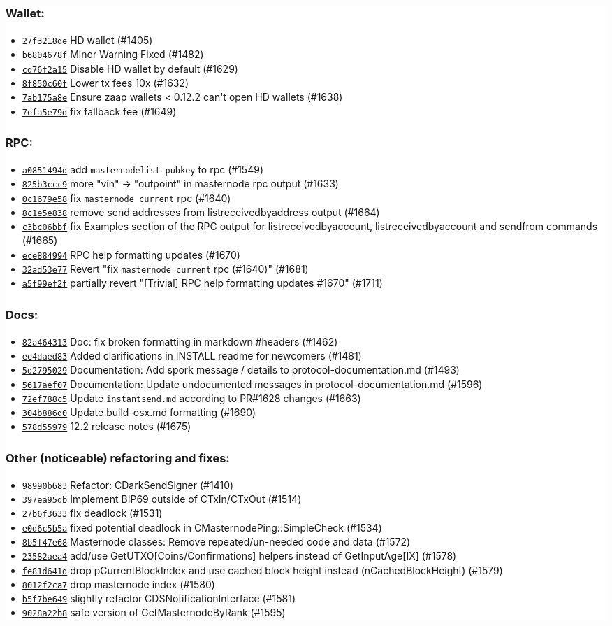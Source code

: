 
### Wallet:
- [`27f3218de`](https://github.com/zaapnetwork/zaap/commit/27f3218de) HD wallet (#1405)
- [`b6804678f`](https://github.com/zaapnetwork/zaap/commit/b6804678f) Minor Warning Fixed (#1482)
- [`cd76f2a15`](https://github.com/zaapnetwork/zaap/commit/cd76f2a15) Disable HD wallet by default (#1629)
- [`8f850c60f`](https://github.com/zaapnetwork/zaap/commit/8f850c60f) Lower tx fees 10x (#1632)
- [`7ab175a8e`](https://github.com/zaapnetwork/zaap/commit/7ab175a8e) Ensure zaap wallets < 0.12.2 can't open HD wallets (#1638)
- [`7efa5e79d`](https://github.com/zaapnetwork/zaap/commit/7efa5e79d) fix fallback fee (#1649)

### RPC:
- [`a0851494d`](https://github.com/zaapnetwork/zaap/commit/a0851494d) add `masternodelist pubkey` to rpc (#1549)
- [`825b3ccc9`](https://github.com/zaapnetwork/zaap/commit/825b3ccc9) more "vin" -> "outpoint" in masternode rpc output (#1633)
- [`0c1679e58`](https://github.com/zaapnetwork/zaap/commit/0c1679e58) fix `masternode current` rpc (#1640)
- [`8c1e5e838`](https://github.com/zaapnetwork/zaap/commit/8c1e5e838) remove send addresses from listreceivedbyaddress output (#1664)
- [`c3bc06bbf`](https://github.com/zaapnetwork/zaap/commit/c3bc06bbf) fix Examples section of the RPC output for listreceivedbyaccount, listreceivedbyaccount and sendfrom commands (#1665)
- [`ece884994`](https://github.com/zaapnetwork/zaap/commit/ece884994) RPC help formatting updates (#1670)
- [`32ad53e77`](https://github.com/zaapnetwork/zaap/commit/32ad53e77) Revert "fix `masternode current` rpc (#1640)" (#1681)
- [`a5f99ef2f`](https://github.com/zaapnetwork/zaap/commit/a5f99ef2f) partially revert "[Trivial] RPC help formatting updates #1670" (#1711)

### Docs:
- [`82a464313`](https://github.com/zaapnetwork/zaap/commit/82a464313) Doc: fix broken formatting in markdown #headers (#1462)
- [`ee4daed83`](https://github.com/zaapnetwork/zaap/commit/ee4daed83) Added clarifications in INSTALL readme for newcomers (#1481)
- [`5d2795029`](https://github.com/zaapnetwork/zaap/commit/5d2795029) Documentation: Add spork message / details to protocol-documentation.md (#1493)
- [`5617aef07`](https://github.com/zaapnetwork/zaap/commit/5617aef07) Documentation: Update undocumented messages in protocol-documentation.md  (#1596)
- [`72ef788c5`](https://github.com/zaapnetwork/zaap/commit/72ef788c5) Update `instantsend.md` according to PR#1628 changes (#1663)
- [`304b886d0`](https://github.com/zaapnetwork/zaap/commit/304b886d0) Update build-osx.md formatting (#1690)
- [`578d55979`](https://github.com/zaapnetwork/zaap/commit/578d55979) 12.2 release notes (#1675)

### Other (noticeable) refactoring and fixes:
- [`98990b683`](https://github.com/zaapnetwork/zaap/commit/98990b683) Refactor: CDarkSendSigner (#1410)
- [`397ea95db`](https://github.com/zaapnetwork/zaap/commit/397ea95db) Implement BIP69 outside of CTxIn/CTxOut (#1514)
- [`27b6f3633`](https://github.com/zaapnetwork/zaap/commit/27b6f3633) fix deadlock (#1531)
- [`e0d6c5b5a`](https://github.com/zaapnetwork/zaap/commit/e0d6c5b5a) fixed potential deadlock in CMasternodePing::SimpleCheck (#1534)
- [`8b5f47e68`](https://github.com/zaapnetwork/zaap/commit/8b5f47e68) Masternode classes: Remove repeated/un-needed code and data (#1572)
- [`23582aea4`](https://github.com/zaapnetwork/zaap/commit/23582aea4) add/use GetUTXO\[Coins/Confirmations\] helpers instead of GetInputAge\[IX\] (#1578)
- [`fe81d641d`](https://github.com/zaapnetwork/zaap/commit/fe81d641d) drop pCurrentBlockIndex and use cached block height instead (nCachedBlockHeight) (#1579)
- [`8012f2ca7`](https://github.com/zaapnetwork/zaap/commit/8012f2ca7) drop masternode index (#1580)
- [`b5f7be649`](https://github.com/zaapnetwork/zaap/commit/b5f7be649) slightly refactor CDSNotificationInterface (#1581)
- [`9028a22b8`](https://github.com/zaapnetwork/zaap/commit/9028a22b8) safe version of GetMasternodeByRank (#1595)